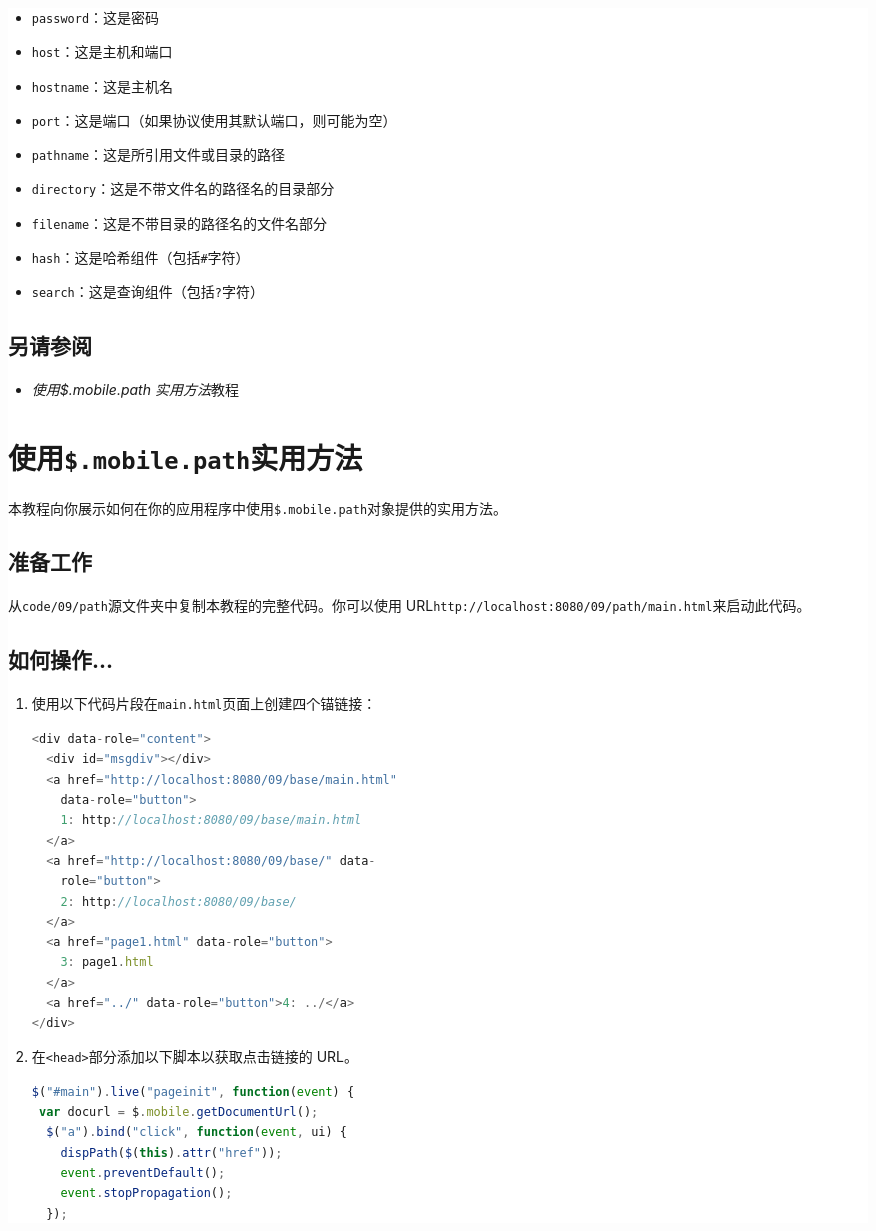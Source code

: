 +   `password`：这是密码

+   `host`：这是主机和端口

+   `hostname`：这是主机名

+   `port`：这是端口（如果协议使用其默认端口，则可能为空）

+   `pathname`：这是所引用文件或目录的路径

+   `directory`：这是不带文件名的路径名的目录部分

+   `filename`：这是不带目录的路径名的文件名部分

+   `hash`：这是哈希组件（包括`#`字符）

+   `search`：这是查询组件（包括`?`字符）

## 另请参阅

+   *使用$.mobile.path 实用方法*教程

# 使用`$.mobile.path`实用方法

本教程向你展示如何在你的应用程序中使用`$.mobile.path`对象提供的实用方法。

## 准备工作

从`code/09/path`源文件夹中复制本教程的完整代码。你可以使用 URL`http://localhost:8080/09/path/main.html`来启动此代码。

## 如何操作...

1.  使用以下代码片段在`main.html`页面上创建四个锚链接：

    ```js
    <div data-role="content">
      <div id="msgdiv"></div>
      <a href="http://localhost:8080/09/base/main.html"
        data-role="button">
        1: http://localhost:8080/09/base/main.html
      </a>
      <a href="http://localhost:8080/09/base/" data-
        role="button">
        2: http://localhost:8080/09/base/
      </a>
      <a href="page1.html" data-role="button">
        3: page1.html
      </a>
      <a href="../" data-role="button">4: ../</a>
    </div>
    ```

1.  在`<head>`部分添加以下脚本以获取点击链接的 URL。

    ```js
    $("#main").live("pageinit", function(event) {
     var docurl = $.mobile.getDocumentUrl();
      $("a").bind("click", function(event, ui) {
        dispPath($(this).attr("href"));
        event.preventDefault();
        event.stopPropagation();
      });
    ```
